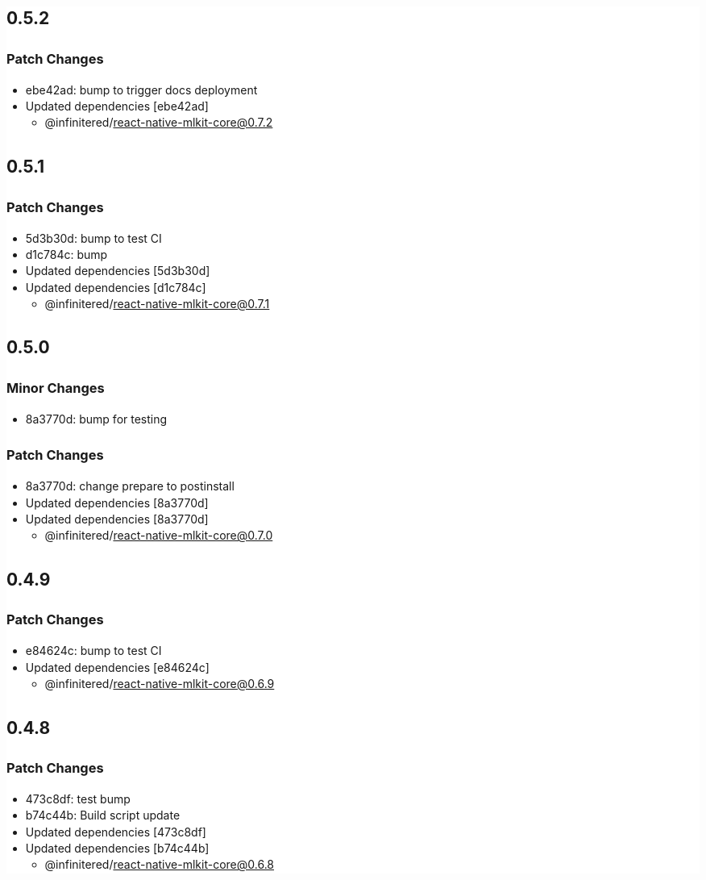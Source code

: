 ## 0.5.2

### Patch Changes

- ebe42ad: bump to trigger docs deployment
- Updated dependencies [ebe42ad]
  - @infinitered/react-native-mlkit-core@0.7.2

## 0.5.1

### Patch Changes

- 5d3b30d: bump to test CI
- d1c784c: bump
- Updated dependencies [5d3b30d]
- Updated dependencies [d1c784c]
  - @infinitered/react-native-mlkit-core@0.7.1

## 0.5.0

### Minor Changes

- 8a3770d: bump for testing

### Patch Changes

- 8a3770d: change prepare to postinstall
- Updated dependencies [8a3770d]
- Updated dependencies [8a3770d]
  - @infinitered/react-native-mlkit-core@0.7.0

## 0.4.9

### Patch Changes

- e84624c: bump to test CI
- Updated dependencies [e84624c]
  - @infinitered/react-native-mlkit-core@0.6.9

## 0.4.8

### Patch Changes

- 473c8df: test bump
- b74c44b: Build script update
- Updated dependencies [473c8df]
- Updated dependencies [b74c44b]
  - @infinitered/react-native-mlkit-core@0.6.8
